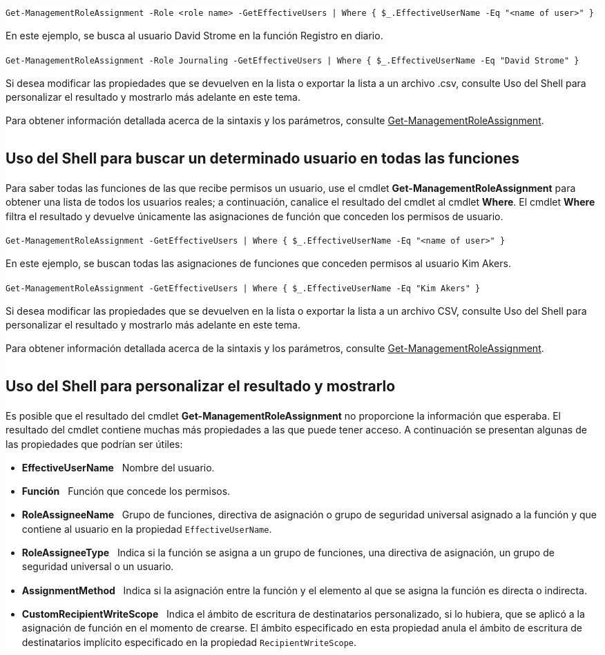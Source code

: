     Get-ManagementRoleAssignment -Role <role name> -GetEffectiveUsers | Where { $_.EffectiveUserName -Eq "<name of user>" }

En este ejemplo, se busca al usuario David Strome en la función Registro en diario.

    Get-ManagementRoleAssignment -Role Journaling -GetEffectiveUsers | Where { $_.EffectiveUserName -Eq "David Strome" }

Si desea modificar las propiedades que se devuelven en la lista o exportar la lista a un archivo .csv, consulte Uso del Shell para personalizar el resultado y mostrarlo más adelante en este tema.

Para obtener información detallada acerca de la sintaxis y los parámetros, consulte [Get-ManagementRoleAssignment](https://technet.microsoft.com/es-es/library/dd351024\(v=exchg.150\)).

## Uso del Shell para buscar un determinado usuario en todas las funciones

Para saber todas las funciones de las que recibe permisos un usuario, use el cmdlet **Get-ManagementRoleAssignment** para obtener una lista de todos los usuarios reales; a continuación, canalice el resultado del cmdlet al cmdlet **Where**. El cmdlet **Where** filtra el resultado y devuelve únicamente las asignaciones de función que conceden los permisos de usuario.

    Get-ManagementRoleAssignment -GetEffectiveUsers | Where { $_.EffectiveUserName -Eq "<name of user>" }

En este ejemplo, se buscan todas las asignaciones de funciones que conceden permisos al usuario Kim Akers.

    Get-ManagementRoleAssignment -GetEffectiveUsers | Where { $_.EffectiveUserName -Eq "Kim Akers" }

Si desea modificar las propiedades que se devuelven en la lista o exportar la lista a un archivo CSV, consulte Uso del Shell para personalizar el resultado y mostrarlo más adelante en este tema.

Para obtener información detallada acerca de la sintaxis y los parámetros, consulte [Get-ManagementRoleAssignment](https://technet.microsoft.com/es-es/library/dd351024\(v=exchg.150\)).

## Uso del Shell para personalizar el resultado y mostrarlo

Es posible que el resultado del cmdlet **Get-ManagementRoleAssignment** no proporcione la información que esperaba. El resultado del cmdlet contiene muchas más propiedades a las que puede tener acceso. A continuación se presentan algunas de las propiedades que podrían ser útiles:

  - **EffectiveUserName**   Nombre del usuario.

  - **Función**   Función que concede los permisos.

  - **RoleAssigneeName**   Grupo de funciones, directiva de asignación o grupo de seguridad universal asignado a la función y que contiene al usuario en la propiedad `EffectiveUserName`.

  - **RoleAssigneeType**   Indica si la función se asigna a un grupo de funciones, una directiva de asignación, un grupo de seguridad universal o un usuario.

  - **AssignmentMethod**   Indica si la asignación entre la función y el elemento al que se asigna la función es directa o indirecta.

  - **CustomRecipientWriteScope**   Indica el ámbito de escritura de destinatarios personalizado, si lo hubiera, que se aplicó a la asignación de función en el momento de crearse. El ámbito especificado en esta propiedad anula el ámbito de escritura de destinatarios implícito especificado en la propiedad `RecipientWriteScope`.
